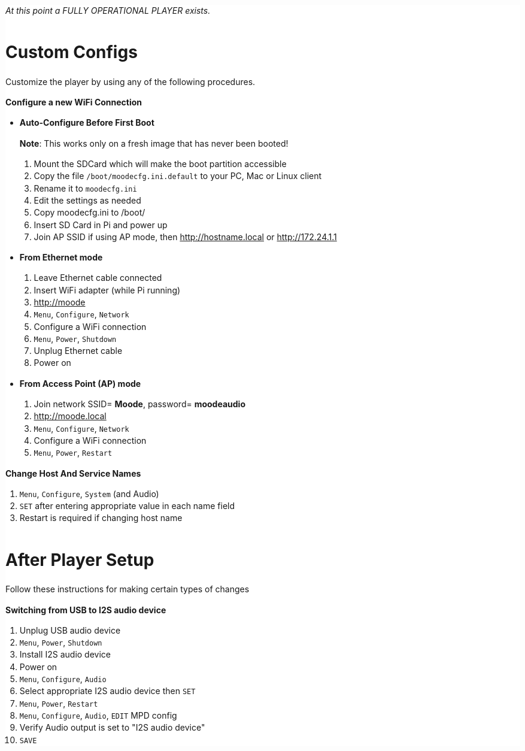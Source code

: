  *At this point a FULLY OPERATIONAL PLAYER exists.*



Custom Configs
==============
Customize the player by using any of the following
procedures.

__Configure a new WiFi Connection__

- __Auto-Configure Before First Boot__

    **Note**: This works only on a fresh image that has never been booted!
    1. Mount the SDCard which will make the boot partition accessible
    2. Copy the file `/boot/moodecfg.ini.default` to your PC, Mac or Linux client
    3. Rename it to `moodecfg.ini`
    4. Edit the settings as needed
    5. Copy moodecfg.ini to /boot/
    6. Insert SD Card in Pi and power up
    7. Join AP SSID if using AP mode, then <http://hostname.local> or http://172.24.1.1

- __From Ethernet mode__
    1. Leave Ethernet cable connected
    2. Insert WiFi adapter (while Pi running)
    3. <http://moode>
    4. `Menu`, `Configure`, `Network`
    5. Configure a WiFi connection
    6. `Menu`, `Power`, `Shutdown`
    7. Unplug Ethernet cable
    8. Power on

- __From Access Point (AP) mode__
    1. Join network SSID= __Moode__, password= __moodeaudio__
    2. <http://moode.local>
    3. `Menu`, `Configure`, `Network`
    4. Configure a WiFi connection
    5. `Menu`, `Power`, `Restart`


__Change Host And Service Names__

1. `Menu`, `Configure`, `System` (and Audio)
2. `SET` after entering appropriate value in each name field
3. Restart is required if changing host name



After Player Setup
==================
Follow these instructions for making certain types of changes

__Switching from USB to I2S audio device__

1. Unplug USB audio device
2. `Menu`, `Power`, `Shutdown`
3. Install I2S audio device
4. Power on
5. `Menu`, `Configure`, `Audio`
6. Select appropriate I2S audio device then `SET`
7. `Menu`, `Power`, `Restart`
8. `Menu`, `Configure`, `Audio`, `EDIT` MPD config
9. Verify Audio output is set to "I2S audio device"
10. `SAVE`
